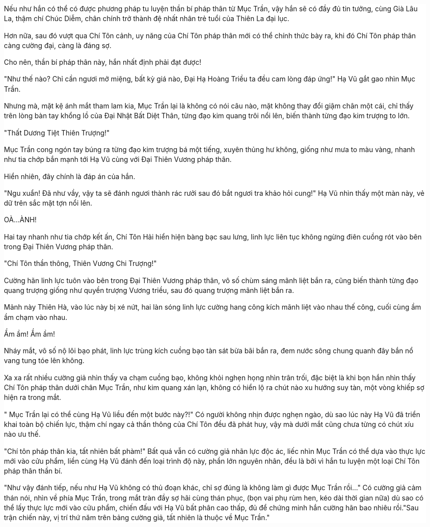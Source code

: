 Nếu như hắn có thể có được phương pháp tu luyện thần bí pháp thân từ Mục Trần, vậy hắn sẽ có đầy đủ tin tưởng, cùng Già Lâu La, thậm chí Chúc Diễm, chân chính trở thành đệ nhất nhân trẻ tuổi của Thiên La đại lục.

Hơn nữa, sau đó vượt qua Chí Tôn cảnh, uy năng của Chí Tôn pháp thân mới có thể chính thức bày ra, khi đó Chí Tôn pháp thân càng cường đại, càng là đáng sợ.

Cho nên, thần bí pháp thân này, hắn nhất định phải đạt được!

"Như thế nào? Chỉ cần ngươi mở miệng, bất kỳ giá nào, Đại Hạ Hoàng Triều ta đều cam lòng đáp ứng!" Hạ Vũ gắt gao nhìn Mục Trần.

Nhưng mà, mặt kệ ánh mắt tham lam kia, Mục Trần lại là không có nói câu nào, mặt không thay đổi giậm chân một cái, chỉ thấy trên lòng bàn tay khổng lồ của Đại Nhật Bất Diệt Thân, từng đạo kim quang trôi nổi lên, biến thành từng đạo kim trượng to lớn.

"Thất Dương Tiệt Thiên Trượng!"

Mục Trần cong ngón tay búng ra từng đạo kim trượng bá một tiếng, xuyên thủng hư không, giống như mưa to màu vàng, nhanh như tia chớp bắn mạnh tới Hạ Vũ cùng với Đại Thiên Vương pháp thân.

Hiển nhiên, đây chính là đáp án của hắn.

"Ngu xuẩn! Đã như vầy, vậy ta sẽ đánh ngươi thành rác rưởi sau đó bắt ngươi tra khảo hỏi cung!" Hạ Vũ nhìn thấy một màn này, vẻ dữ trên sắc mặt tợn nổi lên.

OÀ...ÀNH!

Hai tay nhanh như tia chớp kết ấn, Chí Tôn Hải hiển hiện bàng bạc sau lưng, linh lực liên tục không ngừng điên cuồng rót vào bên trong Đại Thiên Vương pháp thân.

"Chí Tôn thần thông, Thiên Vương Chi Trượng!"

Cường hãn linh lực tuôn vào bên trong Đại Thiên Vương pháp thân, vô số chùm sáng mãnh liệt bắn ra, cũng biến thành từng đạo quang trượng giống như quyền trượng Vương triều, sau đó quang trượng mãnh liệt bắn ra.

Mảnh này Thiên Hà, vào lúc này bị xé nứt, hai làn sóng linh lực cường hang công kích mãnh liệt vào nhau thế công, cuối cùng ầm ầm chạm vào nhau.

Ầm ầm! Ầm ầm!

Nháy mắt, vô số nộ lôi bạo phát, linh lực trùng kích cuồng bạo tàn sát bừa bãi bắn ra, đem nước sông chung quanh đây bắn nổ vang tung tóe lên không.

Xa xa rất nhiều cường giả nhìn thấy va chạm cuồng bạo, không khỏi nghẹn họng nhìn trân trối, đặc biệt là khi bọn hắn nhìn thấy Chí Tôn pháp thân dưới chân Mục Trần, như kim quang xán lạn, không có hiển lộ ra chút nào xu hướng suy tàn, một vòng khiếp sợ hiện ra trong mắt.

" Mục Trần lại có thể cùng Hạ Vũ liều đến một bước này?!" Có người không nhịn được nghẹn ngào, dù sao lúc này Hạ Vũ đã triển khai toàn bộ chiến lực, thậm chí ngay cả thần thông của Chí Tôn đều đã phát huy, vậy mà dưới mắt cũng chưa từng có chút xíu nào ưu thế.

"Chí tôn pháp thân kia, tất nhiên bất phàm!" Bất quá vẫn có cường giả nhãn lực độc ác, liếc nhìn Mục Trần có thể dựa vào thực lực mới vào cửu phẩm, liền cùng Hạ Vũ đánh đến loại trình độ này, phần lớn nguyên nhân, đều là bởi vì hắn tu luyện một loại Chí Tôn pháp thân thần bí.

"Như vậy đánh tiếp, nếu như Hạ Vũ không có thủ đoạn khác, chỉ sợ đúng là không làm gì được Mục Trần rồi…" Có cường giả cảm thán nói, nhìn về phía Mục Trần, trong mắt tràn đầy sợ hãi cùng thán phục, (bọn vai phụ rùm hen, kéo dài thời gian nữa) dù sao có thể lấy thực lực mới vào cửu phẩm, chiến đấu với Hạ Vũ bất phân cao thấp, đủ để chứng minh hắn cường hãn bao nhiêu rồi."Sau trận chiến này, vị trí thứ năm trên bảng cường giả, tất nhiên là thuộc về Mục Trần."
